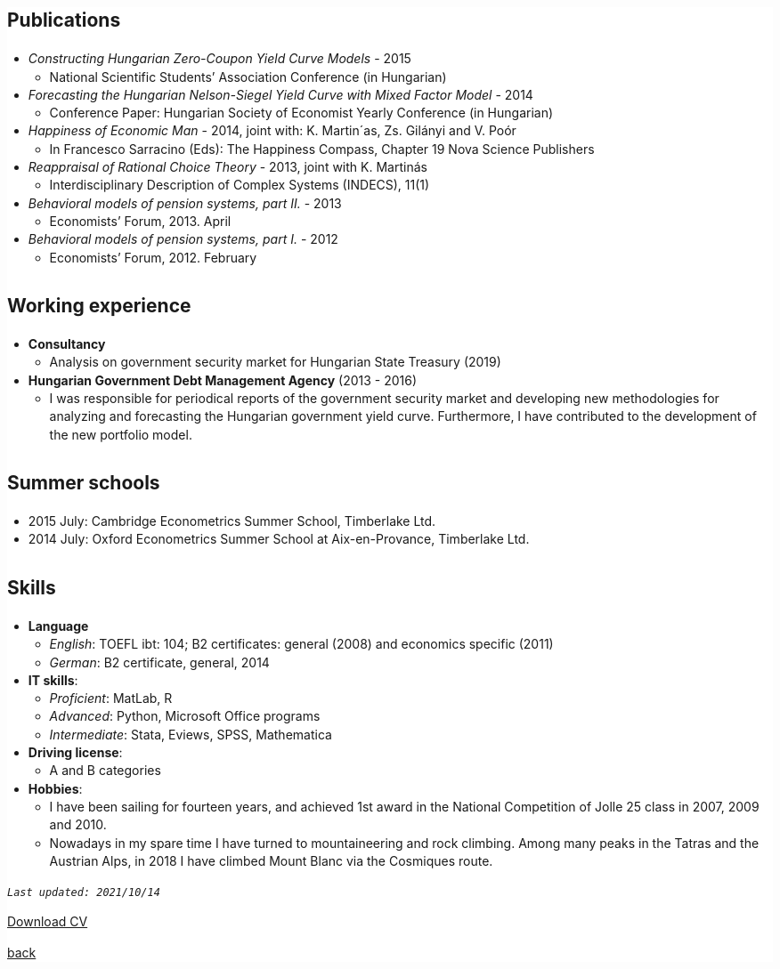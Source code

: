 ## Publications
- *Constructing Hungarian Zero-Coupon Yield Curve Models* - 2015
	- National Scientific Students’ Association Conference (in Hungarian)
- *Forecasting the Hungarian Nelson-Siegel Yield Curve with Mixed Factor Model* - 2014
	- Conference Paper: Hungarian Society of Economist Yearly Conference (in Hungarian)
- *Happiness of Economic Man* - 2014, joint with: K. Martin´as, Zs. Gilányi and V. Poór
	- In Francesco Sarracino (Eds): The Happiness Compass, Chapter 19 Nova Science Publishers
- *Reappraisal of Rational Choice Theory* - 2013, joint with K. Martinás
	- Interdisciplinary Description of Complex Systems (INDECS), 11(1)
- *Behavioral models of pension systems, part II.* - 2013
	- Economists’ Forum, 2013. April
- *Behavioral models of pension systems, part I.* - 2012
	- Economists’ Forum, 2012. February


## Working experience
 - **Consultancy**
	- Analysis on government security market for Hungarian State Treasury (2019)
 - **Hungarian Government Debt Management Agency** (2013 - 2016)
	- I was responsible for periodical reports of the government security market and developing new methodologies for analyzing and forecasting the Hungarian government yield curve. Furthermore, I have contributed to the development of the new portfolio model.

## Summer schools
 - 2015 July: Cambridge Econometrics Summer School, Timberlake Ltd.
 - 2014 July: Oxford Econometrics Summer School at Aix-en-Provance, Timberlake Ltd.

## Skills
 - **Language**
    - *English*: TOEFL ibt: 104; B2 certificates: general (2008) and economics specific (2011)
    - *German*: B2 certificate, general, 2014
 - **IT skills**: 
	- *Proficient*: MatLab, R
	- *Advanced*: Python, Microsoft Office programs
	- *Intermediate*: Stata, Eviews, SPSS, Mathematica
- **Driving license**: 
    - A and B categories
- **Hobbies**:
	- I have been sailing for fourteen years, and achieved 1st award in the National Competition of Jolle 25 class in 2007, 2009 and 2010.
	- Nowadays in my spare time I have turned to mountaineering and rock climbing. Among many peaks in the Tatras and the Austrian Alps, in 2018 I have climbed Mount Blanc via the Cosmiques route. 

*`Last updated: 2021/10/14`*

<a href="/assets/img/CV.pdf" download="reguly_cv"> Download CV

[back](./)
